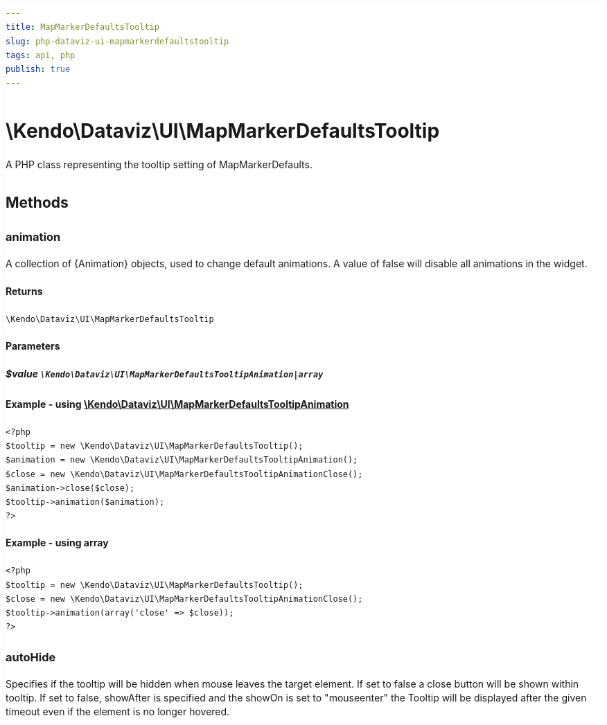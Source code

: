 ```yaml
---
title: MapMarkerDefaultsTooltip
slug: php-dataviz-ui-mapmarkerdefaultstooltip
tags: api, php
publish: true
---
```


# \Kendo\Dataviz\UI\MapMarkerDefaultsTooltip

A PHP class representing the tooltip setting of MapMarkerDefaults.


## Methods

### animation

A collection of {Animation} objects, used to change default animations. A value of false
will disable all animations in the widget.

#### Returns
`\Kendo\Dataviz\UI\MapMarkerDefaultsTooltip`

#### Parameters

##### $value `\Kendo\Dataviz\UI\MapMarkerDefaultsTooltipAnimation|array`


#### Example - using [\Kendo\Dataviz\UI\MapMarkerDefaultsTooltipAnimation](/api/wrappers/php/Kendo/Dataviz/UI/MapMarkerDefaultsTooltipAnimation)
    <?php
    $tooltip = new \Kendo\Dataviz\UI\MapMarkerDefaultsTooltip();
    $animation = new \Kendo\Dataviz\UI\MapMarkerDefaultsTooltipAnimation();
    $close = new \Kendo\Dataviz\UI\MapMarkerDefaultsTooltipAnimationClose();
    $animation->close($close);
    $tooltip->animation($animation);
    ?>

#### Example - using array

    <?php
    $tooltip = new \Kendo\Dataviz\UI\MapMarkerDefaultsTooltip();
    $close = new \Kendo\Dataviz\UI\MapMarkerDefaultsTooltipAnimationClose();
    $tooltip->animation(array('close' => $close));
    ?>

### autoHide
Specifies if the tooltip will be hidden when mouse leaves the target element. If set to false a close button will be shown within tooltip. If set to false, showAfter is specified and the showOn is set to "mouseenter" the Tooltip will be displayed after the given timeout even if the element is no longer hovered.
